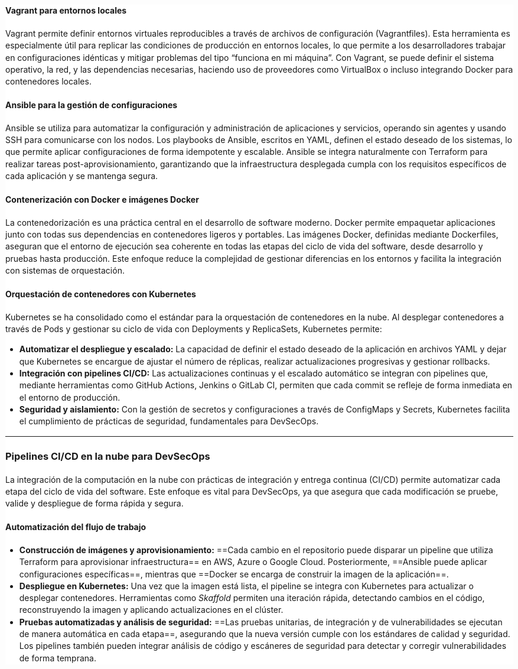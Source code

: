 #### Vagrant para entornos locales

Vagrant permite definir entornos virtuales reproducibles a través de archivos de configuración (Vagrantfiles). Esta herramienta es especialmente útil para replicar las condiciones de producción en entornos locales, lo que permite a los desarrolladores trabajar en configuraciones idénticas y mitigar problemas del tipo “funciona en mi máquina”. Con Vagrant, se puede definir el sistema operativo, la red, y las dependencias necesarias, haciendo uso de proveedores como VirtualBox o incluso integrando Docker para contenedores locales.

#### Ansible para la gestión de configuraciones

Ansible se utiliza para automatizar la configuración y administración de aplicaciones y servicios, operando sin agentes y usando SSH para comunicarse con los nodos. Los playbooks de Ansible, escritos en YAML, definen el estado deseado de los sistemas, lo que permite aplicar configuraciones de forma idempotente y escalable. Ansible se integra naturalmente con Terraform para realizar tareas post-aprovisionamiento, garantizando que la infraestructura desplegada cumpla con los requisitos específicos de cada aplicación y se mantenga segura.

#### Contenerización con Docker e imágenes Docker

La contenedorización es una práctica central en el desarrollo de software moderno. Docker permite empaquetar aplicaciones junto con todas sus dependencias en contenedores ligeros y portables. Las imágenes Docker, definidas mediante Dockerfiles, aseguran que el entorno de ejecución sea coherente en todas las etapas del ciclo de vida del software, desde desarrollo y pruebas hasta producción. Este enfoque reduce la complejidad de gestionar diferencias en los entornos y facilita la integración con sistemas de orquestación.

#### Orquestación de contenedores con Kubernetes

Kubernetes se ha consolidado como el estándar para la orquestación de contenedores en la nube. Al desplegar contenedores a través de Pods y gestionar su ciclo de vida con Deployments y ReplicaSets, Kubernetes permite:
- **Automatizar el despliegue y escalado:** La capacidad de definir el estado deseado de la aplicación en archivos YAML y dejar que Kubernetes se encargue de ajustar el número de réplicas, realizar actualizaciones progresivas y gestionar rollbacks.
- **Integración con pipelines CI/CD:** Las actualizaciones continuas y el escalado automático se integran con pipelines que, mediante herramientas como GitHub Actions, Jenkins o GitLab CI, permiten que cada commit se refleje de forma inmediata en el entorno de producción.
- **Seguridad y aislamiento:** Con la gestión de secretos y configuraciones a través de ConfigMaps y Secrets, Kubernetes facilita el cumplimiento de prácticas de seguridad, fundamentales para DevSecOps.

---

### Pipelines CI/CD en la nube para DevSecOps

La integración de la computación en la nube con prácticas de integración y entrega continua (CI/CD) permite automatizar cada etapa del ciclo de vida del software. Este enfoque es vital para DevSecOps, ya que asegura que cada modificación se pruebe, valide y despliegue de forma rápida y segura.

#### Automatización del flujo de trabajo

- **Construcción de imágenes y aprovisionamiento:** ==Cada cambio en el repositorio puede disparar un pipeline que utiliza Terraform para aprovisionar infraestructura== en AWS, Azure o Google Cloud. Posteriormente, ==Ansible puede aplicar configuraciones específicas==, mientras que ==Docker se encarga de construir la imagen de la aplicación==.
- **Despliegue en Kubernetes:** Una vez que la imagen está lista, el pipeline se integra con Kubernetes para actualizar o desplegar contenedores. Herramientas como *Skaffold* permiten una iteración rápida, detectando cambios en el código, reconstruyendo la imagen y aplicando actualizaciones en el clúster.
- **Pruebas automatizadas y análisis de seguridad:** ==Las pruebas unitarias, de integración y de vulnerabilidades se ejecutan de manera automática en cada etapa==, asegurando que la nueva versión cumple con los estándares de calidad y seguridad. Los pipelines también pueden integrar análisis de código y escáneres de seguridad para detectar y corregir vulnerabilidades de forma temprana.

